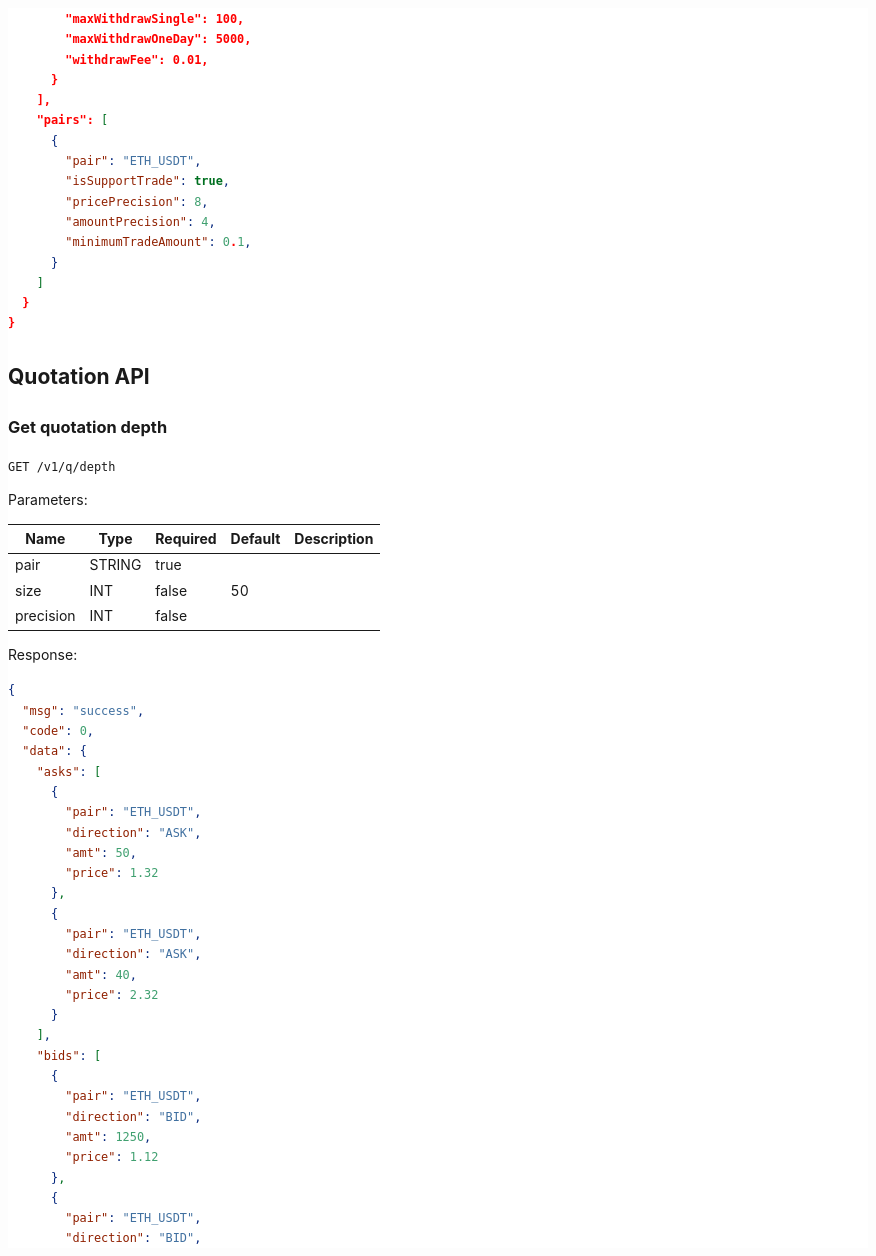```json
        "maxWithdrawSingle": 100,
        "maxWithdrawOneDay": 5000,
        "withdrawFee": 0.01,
      }
    ],
    "pairs": [
      {
        "pair": "ETH_USDT",
        "isSupportTrade": true,
        "pricePrecision": 8,
        "amountPrecision": 4,
        "minimumTradeAmount": 0.1,
      }
    ]
  }
}
```

## Quotation API
### Get quotation depth
```
GET /v1/q/depth
```
Parameters:

| Name | Type | Required | Default | Description  |
| ---- | ---- | -------- | ------- | ------------ |
| pair | STRING | true | | |
| size | INT | false | 50 | |
| precision | INT | false | | |

Response:
```json
{
  "msg": "success",
  "code": 0,
  "data": {
    "asks": [
      {
        "pair": "ETH_USDT",
        "direction": "ASK",
        "amt": 50,
        "price": 1.32
      },
      {
        "pair": "ETH_USDT",
        "direction": "ASK",
        "amt": 40,
        "price": 2.32
      }
    ],
    "bids": [
      {
        "pair": "ETH_USDT",
        "direction": "BID",
        "amt": 1250,
        "price": 1.12
      },
      {
        "pair": "ETH_USDT",
        "direction": "BID",
```